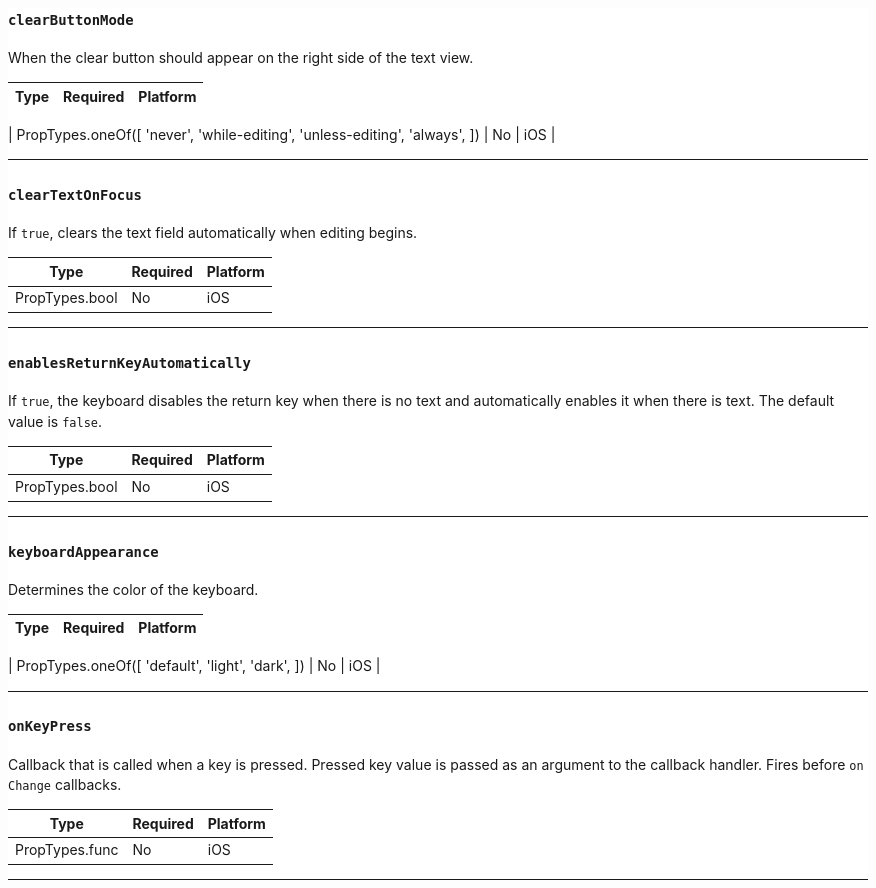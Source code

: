 
### `clearButtonMode`

When the clear button should appear on the right side of the text view.

| Type | Required | Platform |
| ---- | -------- | -------- |


| PropTypes.oneOf([ 'never', 'while-editing', 'unless-editing', 'always', ]) | No | iOS |

---

### `clearTextOnFocus`

If `true`, clears the text field automatically when editing begins.

| Type           | Required | Platform |
| -------------- | -------- | -------- |
| PropTypes.bool | No       | iOS      |

---

### `enablesReturnKeyAutomatically`

If `true`, the keyboard disables the return key when there is no text and automatically enables it when there is text. The default value is `false`.

| Type           | Required | Platform |
| -------------- | -------- | -------- |
| PropTypes.bool | No       | iOS      |

---

### `keyboardAppearance`

Determines the color of the keyboard.

| Type | Required | Platform |
| ---- | -------- | -------- |


| PropTypes.oneOf([ 'default', 'light', 'dark', ]) | No | iOS |

---

### `onKeyPress`

Callback that is called when a key is pressed. Pressed key value is passed as an argument to the callback handler. Fires before `onChange` callbacks.

| Type           | Required | Platform |
| -------------- | -------- | -------- |
| PropTypes.func | No       | iOS      |

---